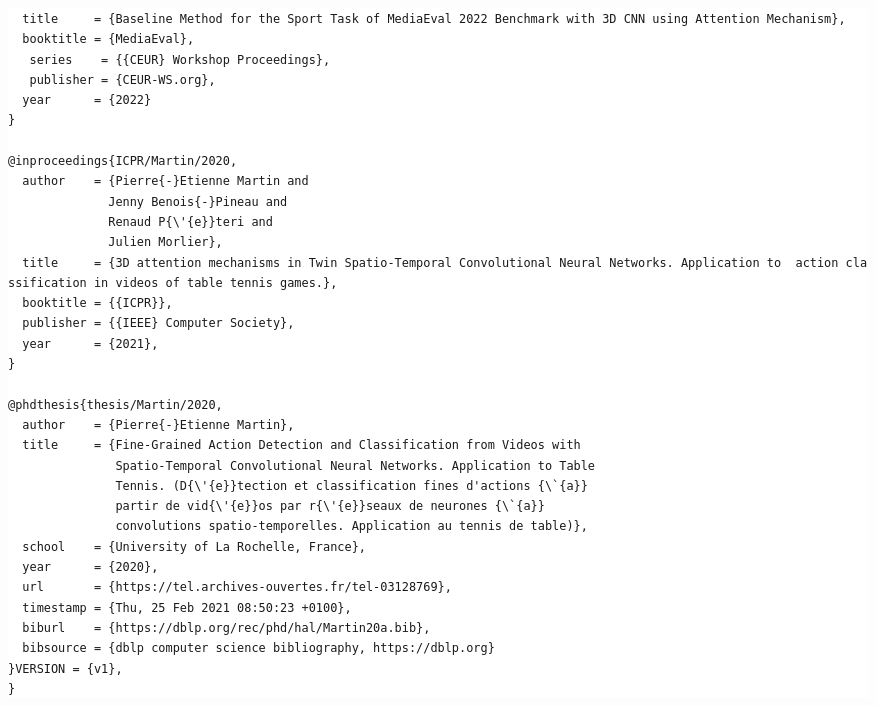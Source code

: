 ```
  title     = {Baseline Method for the Sport Task of MediaEval 2022 Benchmark with 3D CNN using Attention Mechanism},
  booktitle = {MediaEval},
   series    = {{CEUR} Workshop Proceedings},
   publisher = {CEUR-WS.org},
  year      = {2022}
}

@inproceedings{ICPR/Martin/2020,
  author    = {Pierre{-}Etienne Martin and
              Jenny Benois{-}Pineau and
              Renaud P{\'{e}}teri and
              Julien Morlier},
  title     = {3D attention mechanisms in Twin Spatio-Temporal Convolutional Neural Networks. Application to  action classification in videos of table tennis games.},
  booktitle = {{ICPR}},
  publisher = {{IEEE} Computer Society},
  year      = {2021},
}

@phdthesis{thesis/Martin/2020,
  author    = {Pierre{-}Etienne Martin},
  title     = {Fine-Grained Action Detection and Classification from Videos with
               Spatio-Temporal Convolutional Neural Networks. Application to Table
               Tennis. (D{\'{e}}tection et classification fines d'actions {\`{a}}
               partir de vid{\'{e}}os par r{\'{e}}seaux de neurones {\`{a}}
               convolutions spatio-temporelles. Application au tennis de table)},
  school    = {University of La Rochelle, France},
  year      = {2020},
  url       = {https://tel.archives-ouvertes.fr/tel-03128769},
  timestamp = {Thu, 25 Feb 2021 08:50:23 +0100},
  biburl    = {https://dblp.org/rec/phd/hal/Martin20a.bib},
  bibsource = {dblp computer science bibliography, https://dblp.org}
}VERSION = {v1},
}
```

